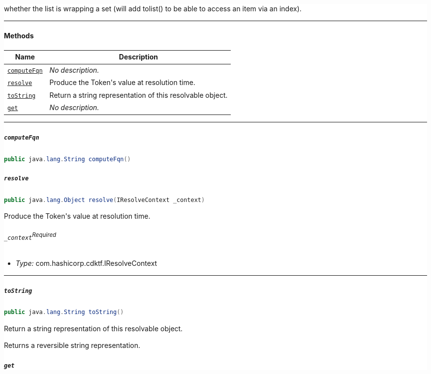 whether the list is wrapping a set (will add tolist() to be able to access an item via an index).

---

#### Methods <a name="Methods" id="Methods"></a>

| **Name** | **Description** |
| --- | --- |
| <code><a href="#@cdktf/provider-nomad.csiVolumeRegistration.CsiVolumeRegistrationCapabilityList.computeFqn">computeFqn</a></code> | *No description.* |
| <code><a href="#@cdktf/provider-nomad.csiVolumeRegistration.CsiVolumeRegistrationCapabilityList.resolve">resolve</a></code> | Produce the Token's value at resolution time. |
| <code><a href="#@cdktf/provider-nomad.csiVolumeRegistration.CsiVolumeRegistrationCapabilityList.toString">toString</a></code> | Return a string representation of this resolvable object. |
| <code><a href="#@cdktf/provider-nomad.csiVolumeRegistration.CsiVolumeRegistrationCapabilityList.get">get</a></code> | *No description.* |

---

##### `computeFqn` <a name="computeFqn" id="@cdktf/provider-nomad.csiVolumeRegistration.CsiVolumeRegistrationCapabilityList.computeFqn"></a>

```java
public java.lang.String computeFqn()
```

##### `resolve` <a name="resolve" id="@cdktf/provider-nomad.csiVolumeRegistration.CsiVolumeRegistrationCapabilityList.resolve"></a>

```java
public java.lang.Object resolve(IResolveContext _context)
```

Produce the Token's value at resolution time.

###### `_context`<sup>Required</sup> <a name="_context" id="@cdktf/provider-nomad.csiVolumeRegistration.CsiVolumeRegistrationCapabilityList.resolve.parameter._context"></a>

- *Type:* com.hashicorp.cdktf.IResolveContext

---

##### `toString` <a name="toString" id="@cdktf/provider-nomad.csiVolumeRegistration.CsiVolumeRegistrationCapabilityList.toString"></a>

```java
public java.lang.String toString()
```

Return a string representation of this resolvable object.

Returns a reversible string representation.

##### `get` <a name="get" id="@cdktf/provider-nomad.csiVolumeRegistration.CsiVolumeRegistrationCapabilityList.get"></a>
